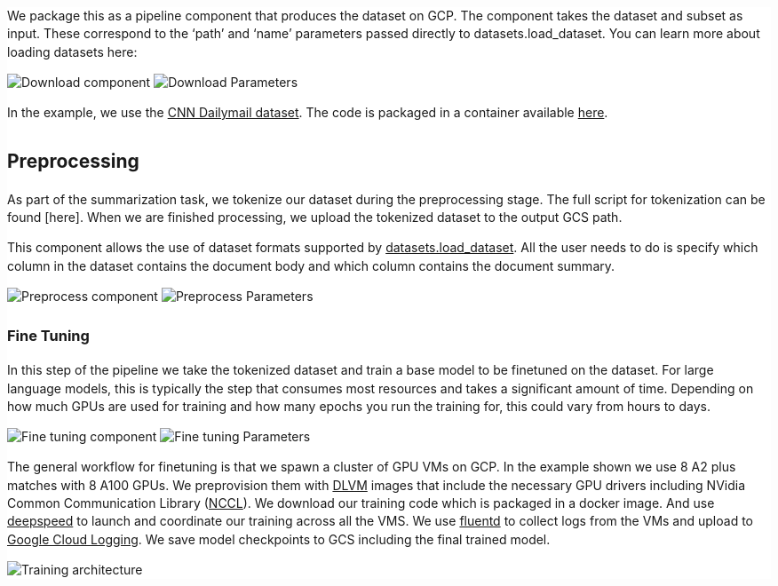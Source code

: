 We package this as a pipeline component that produces the dataset on GCP. The
component takes the dataset and subset as input. These correspond to the ‘path’
and ‘name’ parameters passed directly to datasets.load_dataset. You can learn
more about loading datasets here:

![Download component](img/download.png)
![Download Parameters](img/download_params.png)

In the example, we use the
[CNN Dailymail dataset](https://huggingface.co/datasets/cnn_dailymail). The code
is packaged in a container available [here](gcr.io/llm-containers/train).

## Preprocessing

As part of the summarization task, we tokenize our dataset during the
preprocessing stage. The full script for tokenization can be found [here]. When
we are finished processing, we upload the tokenized dataset to the output GCS
path.

This component allows the use of dataset formats supported by
[datasets.load_dataset](https://huggingface.co/docs/datasets/v1.11.0/loading_datasets.html).
All the user needs to do is specify which column in the dataset contains the
document body and which column contains the document summary.

![Preprocess component](img/preprocess.png)
![Preprocess Parameters](img/preprocess_params.png)

### Fine Tuning

In this step of the pipeline we take the tokenized dataset and train a base
model to be finetuned on the dataset. For large language models, this is
typically the step that consumes most resources and takes a significant amount
of time. Depending on how much GPUs are used for training and how many epochs
you run the training for, this could vary from hours to days.

![Fine tuning component](img/train.png)
![Fine tuning Parameters](img/train_params.png)

The general workflow for finetuning is that we spawn a cluster of GPU VMs on
GCP. In the example shown we use 8 A2 plus matches with 8 A100 GPUs. We
preprovision them with [DLVM](https://cloud.google.com/deep-learning-vm) images
that include the necessary GPU drivers including NVidia Common Communication
Library ([NCCL](https://developer.nvidia.com/nccl)). We download our training
code which is packaged in a docker image. And use
[deepspeed](https://www.deepspeed.ai/) to launch and coordinate our training
across all the VMS. We use [fluentd](https://www.fluentd.org/) to collect logs
from the VMs and upload to
[Google Cloud Logging](https://cloud.google.com/logging). We save model
checkpoints to GCS including the final trained model.

![Training architecture](img/architecture.png)
